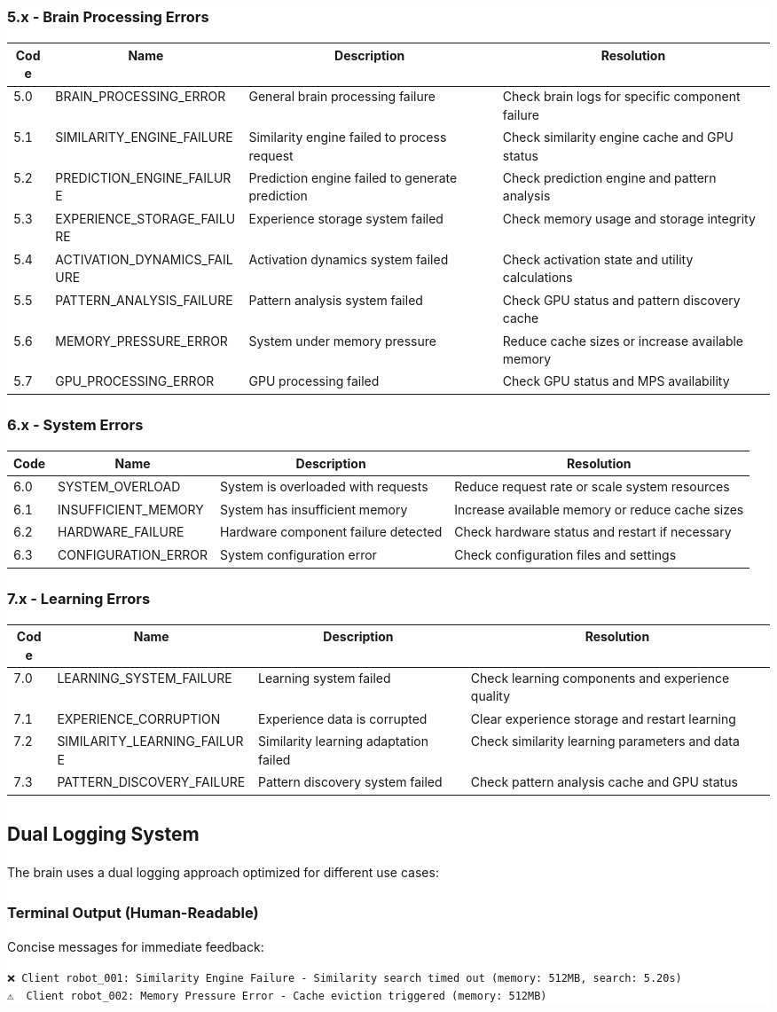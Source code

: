 ### 5.x - Brain Processing Errors
| Code | Name | Description | Resolution |
|------|------|-------------|------------|
| 5.0 | BRAIN_PROCESSING_ERROR | General brain processing failure | Check brain logs for specific component failure |
| 5.1 | SIMILARITY_ENGINE_FAILURE | Similarity engine failed to process request | Check similarity engine cache and GPU status |
| 5.2 | PREDICTION_ENGINE_FAILURE | Prediction engine failed to generate prediction | Check prediction engine and pattern analysis |
| 5.3 | EXPERIENCE_STORAGE_FAILURE | Experience storage system failed | Check memory usage and storage integrity |
| 5.4 | ACTIVATION_DYNAMICS_FAILURE | Activation dynamics system failed | Check activation state and utility calculations |
| 5.5 | PATTERN_ANALYSIS_FAILURE | Pattern analysis system failed | Check GPU status and pattern discovery cache |
| 5.6 | MEMORY_PRESSURE_ERROR | System under memory pressure | Reduce cache sizes or increase available memory |
| 5.7 | GPU_PROCESSING_ERROR | GPU processing failed | Check GPU status and MPS availability |

### 6.x - System Errors
| Code | Name | Description | Resolution |
|------|------|-------------|------------|
| 6.0 | SYSTEM_OVERLOAD | System is overloaded with requests | Reduce request rate or scale system resources |
| 6.1 | INSUFFICIENT_MEMORY | System has insufficient memory | Increase available memory or reduce cache sizes |
| 6.2 | HARDWARE_FAILURE | Hardware component failure detected | Check hardware status and restart if necessary |
| 6.3 | CONFIGURATION_ERROR | System configuration error | Check configuration files and settings |

### 7.x - Learning Errors
| Code | Name | Description | Resolution |
|------|------|-------------|------------|
| 7.0 | LEARNING_SYSTEM_FAILURE | Learning system failed | Check learning components and experience quality |
| 7.1 | EXPERIENCE_CORRUPTION | Experience data is corrupted | Clear experience storage and restart learning |
| 7.2 | SIMILARITY_LEARNING_FAILURE | Similarity learning adaptation failed | Check similarity learning parameters and data |
| 7.3 | PATTERN_DISCOVERY_FAILURE | Pattern discovery system failed | Check pattern analysis cache and GPU status |

## Dual Logging System

The brain uses a dual logging approach optimized for different use cases:

### Terminal Output (Human-Readable)
Concise messages for immediate feedback:
```
❌ Client robot_001: Similarity Engine Failure - Similarity search timed out (memory: 512MB, search: 5.20s)
⚠️  Client robot_002: Memory Pressure Error - Cache eviction triggered (memory: 512MB)
```
